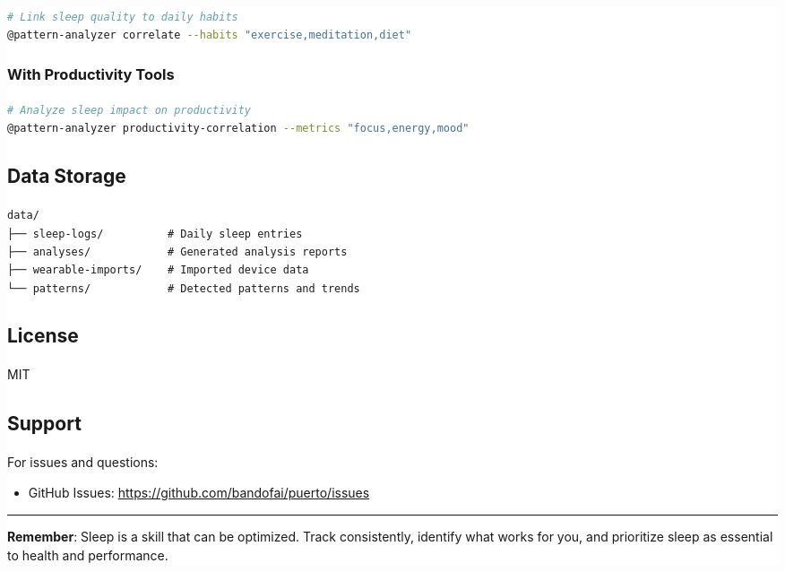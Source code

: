```bash
# Link sleep quality to daily habits
@pattern-analyzer correlate --habits "exercise,meditation,diet"
```

### With Productivity Tools

```bash
# Analyze sleep impact on productivity
@pattern-analyzer productivity-correlation --metrics "focus,energy,mood"
```

## Data Storage

```
data/
├── sleep-logs/          # Daily sleep entries
├── analyses/            # Generated analysis reports
├── wearable-imports/    # Imported device data
└── patterns/            # Detected patterns and trends
```

## License

MIT

## Support

For issues and questions:
- GitHub Issues: https://github.com/bandofai/puerto/issues

---

**Remember**: Sleep is a skill that can be optimized. Track consistently, identify what works for you, and prioritize sleep as essential to health and performance.
